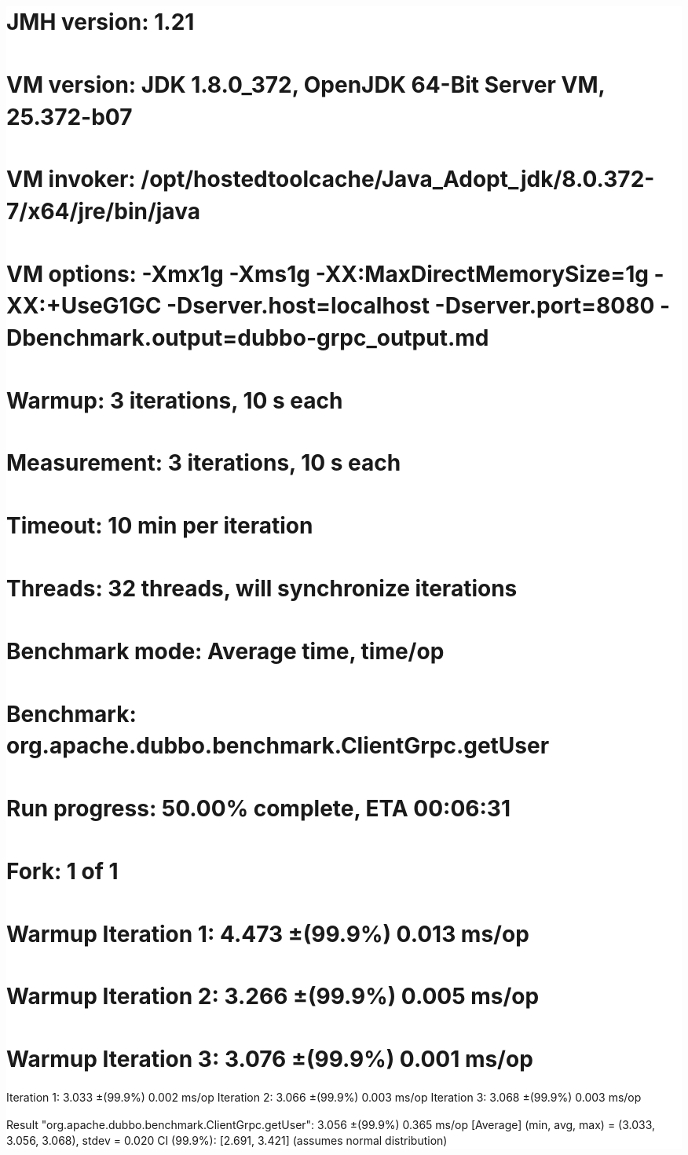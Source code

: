 
# JMH version: 1.21
# VM version: JDK 1.8.0_372, OpenJDK 64-Bit Server VM, 25.372-b07
# VM invoker: /opt/hostedtoolcache/Java_Adopt_jdk/8.0.372-7/x64/jre/bin/java
# VM options: -Xmx1g -Xms1g -XX:MaxDirectMemorySize=1g -XX:+UseG1GC -Dserver.host=localhost -Dserver.port=8080 -Dbenchmark.output=dubbo-grpc_output.md
# Warmup: 3 iterations, 10 s each
# Measurement: 3 iterations, 10 s each
# Timeout: 10 min per iteration
# Threads: 32 threads, will synchronize iterations
# Benchmark mode: Average time, time/op
# Benchmark: org.apache.dubbo.benchmark.ClientGrpc.getUser

# Run progress: 50.00% complete, ETA 00:06:31
# Fork: 1 of 1
# Warmup Iteration   1: 4.473 ±(99.9%) 0.013 ms/op
# Warmup Iteration   2: 3.266 ±(99.9%) 0.005 ms/op
# Warmup Iteration   3: 3.076 ±(99.9%) 0.001 ms/op
Iteration   1: 3.033 ±(99.9%) 0.002 ms/op
Iteration   2: 3.066 ±(99.9%) 0.003 ms/op
Iteration   3: 3.068 ±(99.9%) 0.003 ms/op


Result "org.apache.dubbo.benchmark.ClientGrpc.getUser":
  3.056 ±(99.9%) 0.365 ms/op [Average]
  (min, avg, max) = (3.033, 3.056, 3.068), stdev = 0.020
  CI (99.9%): [2.691, 3.421] (assumes normal distribution)
